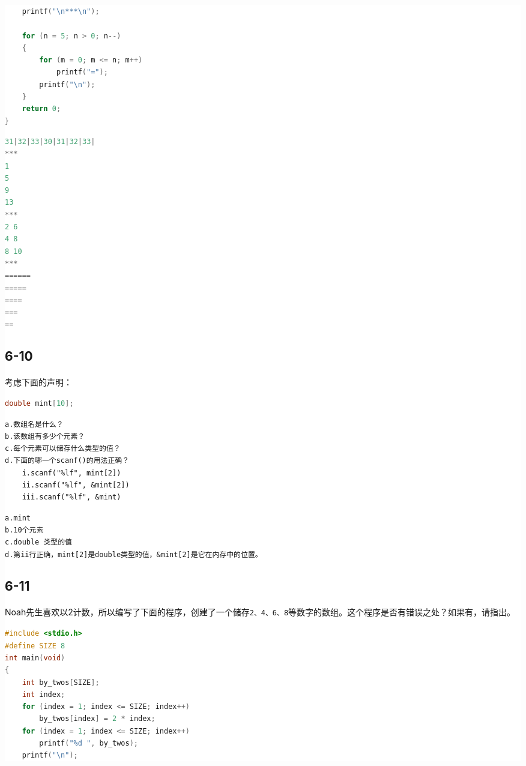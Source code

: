 ```c
	printf("\n***\n");

	for (n = 5; n > 0; n--)
	{
		for (m = 0; m <= n; m++)
			printf("=");
		printf("\n");
	}
	return 0;
}
```

```c
31|32|33|30|31|32|33|
***
1
5
9
13
***
2 6
4 8
8 10
***
======
=====
====
===
==
```

## 6-10
考虑下面的声明：
```c
double mint[10];
```

	a.数组名是什么？
	b.该数组有多少个元素？
	c.每个元素可以储存什么类型的值？
	d.下面的哪一个scanf()的用法正确？
		i.scanf("%lf", mint[2])
		ii.scanf("%lf", &mint[2])
		iii.scanf("%lf", &mint)
>
	a.mint
	b.10个元素
	c.double 类型的值
	d.第ii行正确，mint[2]是double类型的值，&mint[2]是它在内存中的位置。

## 6-11
Noah先生喜欢以2计数，所以编写了下面的程序，创建了一个储存`2、4、6、8`等数字的数组。这个程序是否有错误之处？如果有，请指出。
```c
#include <stdio.h>
#define SIZE 8
int main(void)
{
	int by_twos[SIZE];
	int index;
	for (index = 1; index <= SIZE; index++)
		by_twos[index] = 2 * index;
	for (index = 1; index <= SIZE; index++)
		printf("%d ", by_twos);
	printf("\n");
```